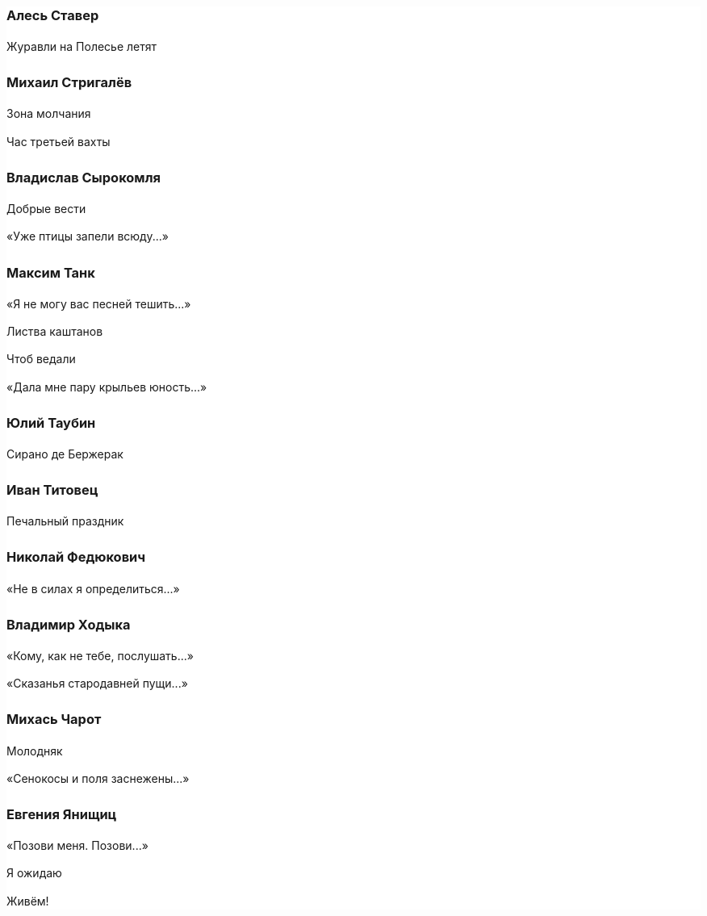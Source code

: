### Алесь Ставер

Журавли на Полесье летят

### Михаил Стригалёв

Зона молчания

Час третьей вахты

### Владислав Сырокомля

Добрые вести

«Уже птицы запели всюду...»

### Максим Танк

«Я не могу вас песней тешить...»

Листва каштанов

Чтоб ведали

«Дала мне пару крыльев юность...»

### Юлий Таубин

Сирано де Бержерак

### Иван Титовец

Печальный праздник

### Николай Федюкович

«Не в силах я определиться...»

### Владимир Ходыка

«Кому, как не тебе, послушать...»

«Сказанья стародавней пущи...»

### Михась Чарот

Молодняк

«Сенокосы и поля заснежены...»

### Евгения Янищиц

«Позови меня. Позови...»

Я ожидаю

Живём!